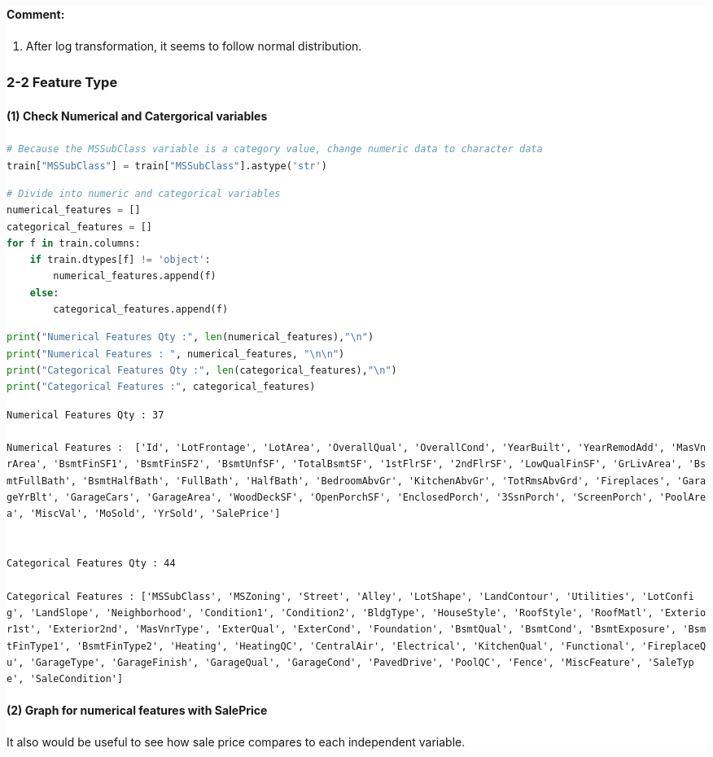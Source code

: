 
#### Comment:
1. After log transformation, it seems to follow normal distribution.

### 2-2 Feature Type

#### (1) Check Numerical and Catergorical variables


```python
# Because the MSSubClass variable is a category value, change numeric data to character data
train["MSSubClass"] = train["MSSubClass"].astype('str')
```


```python
# Divide into numeric and categorical variables
numerical_features = []
categorical_features = []
for f in train.columns:
    if train.dtypes[f] != 'object':
        numerical_features.append(f)
    else:
        categorical_features.append(f)
```


```python
print("Numerical Features Qty :", len(numerical_features),"\n")
print("Numerical Features : ", numerical_features, "\n\n")
print("Categorical Features Qty :", len(categorical_features),"\n")
print("Categorical Features :", categorical_features)
```

    Numerical Features Qty : 37 
    
    Numerical Features :  ['Id', 'LotFrontage', 'LotArea', 'OverallQual', 'OverallCond', 'YearBuilt', 'YearRemodAdd', 'MasVnrArea', 'BsmtFinSF1', 'BsmtFinSF2', 'BsmtUnfSF', 'TotalBsmtSF', '1stFlrSF', '2ndFlrSF', 'LowQualFinSF', 'GrLivArea', 'BsmtFullBath', 'BsmtHalfBath', 'FullBath', 'HalfBath', 'BedroomAbvGr', 'KitchenAbvGr', 'TotRmsAbvGrd', 'Fireplaces', 'GarageYrBlt', 'GarageCars', 'GarageArea', 'WoodDeckSF', 'OpenPorchSF', 'EnclosedPorch', '3SsnPorch', 'ScreenPorch', 'PoolArea', 'MiscVal', 'MoSold', 'YrSold', 'SalePrice'] 
    
    
    Categorical Features Qty : 44 
    
    Categorical Features : ['MSSubClass', 'MSZoning', 'Street', 'Alley', 'LotShape', 'LandContour', 'Utilities', 'LotConfig', 'LandSlope', 'Neighborhood', 'Condition1', 'Condition2', 'BldgType', 'HouseStyle', 'RoofStyle', 'RoofMatl', 'Exterior1st', 'Exterior2nd', 'MasVnrType', 'ExterQual', 'ExterCond', 'Foundation', 'BsmtQual', 'BsmtCond', 'BsmtExposure', 'BsmtFinType1', 'BsmtFinType2', 'Heating', 'HeatingQC', 'CentralAir', 'Electrical', 'KitchenQual', 'Functional', 'FireplaceQu', 'GarageType', 'GarageFinish', 'GarageQual', 'GarageCond', 'PavedDrive', 'PoolQC', 'Fence', 'MiscFeature', 'SaleType', 'SaleCondition']


#### (2) Graph for numerical features with  SalePrice
It also would be useful to see how sale price compares to each independent variable.
